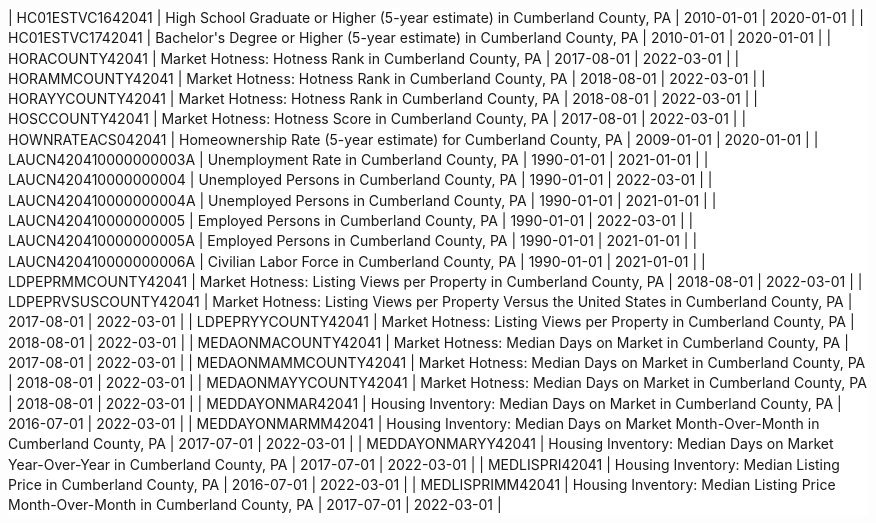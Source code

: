 | HC01ESTVC1642041          | High School Graduate or Higher (5-year estimate) in Cumberland County, PA                                                                                                      | 2010-01-01          | 2020-01-01        |
| HC01ESTVC1742041          | Bachelor's Degree or Higher (5-year estimate) in Cumberland County, PA                                                                                                         | 2010-01-01          | 2020-01-01        |
| HORACOUNTY42041           | Market Hotness: Hotness Rank in Cumberland County, PA                                                                                                                          | 2017-08-01          | 2022-03-01        |
| HORAMMCOUNTY42041         | Market Hotness: Hotness Rank in Cumberland County, PA                                                                                                                          | 2018-08-01          | 2022-03-01        |
| HORAYYCOUNTY42041         | Market Hotness: Hotness Rank in Cumberland County, PA                                                                                                                          | 2018-08-01          | 2022-03-01        |
| HOSCCOUNTY42041           | Market Hotness: Hotness Score in Cumberland County, PA                                                                                                                         | 2017-08-01          | 2022-03-01        |
| HOWNRATEACS042041         | Homeownership Rate (5-year estimate) for Cumberland County, PA                                                                                                                 | 2009-01-01          | 2020-01-01        |
| LAUCN420410000000003A     | Unemployment Rate in Cumberland County, PA                                                                                                                                     | 1990-01-01          | 2021-01-01        |
| LAUCN420410000000004      | Unemployed Persons in Cumberland County, PA                                                                                                                                    | 1990-01-01          | 2022-03-01        |
| LAUCN420410000000004A     | Unemployed Persons in Cumberland County, PA                                                                                                                                    | 1990-01-01          | 2021-01-01        |
| LAUCN420410000000005      | Employed Persons in Cumberland County, PA                                                                                                                                      | 1990-01-01          | 2022-03-01        |
| LAUCN420410000000005A     | Employed Persons in Cumberland County, PA                                                                                                                                      | 1990-01-01          | 2021-01-01        |
| LAUCN420410000000006A     | Civilian Labor Force in Cumberland County, PA                                                                                                                                  | 1990-01-01          | 2021-01-01        |
| LDPEPRMMCOUNTY42041       | Market Hotness: Listing Views per Property in Cumberland County, PA                                                                                                            | 2018-08-01          | 2022-03-01        |
| LDPEPRVSUSCOUNTY42041     | Market Hotness: Listing Views per Property Versus the United States in Cumberland County, PA                                                                                   | 2017-08-01          | 2022-03-01        |
| LDPEPRYYCOUNTY42041       | Market Hotness: Listing Views per Property in Cumberland County, PA                                                                                                            | 2018-08-01          | 2022-03-01        |
| MEDAONMACOUNTY42041       | Market Hotness: Median Days on Market in Cumberland County, PA                                                                                                                 | 2017-08-01          | 2022-03-01        |
| MEDAONMAMMCOUNTY42041     | Market Hotness: Median Days on Market in Cumberland County, PA                                                                                                                 | 2018-08-01          | 2022-03-01        |
| MEDAONMAYYCOUNTY42041     | Market Hotness: Median Days on Market in Cumberland County, PA                                                                                                                 | 2018-08-01          | 2022-03-01        |
| MEDDAYONMAR42041          | Housing Inventory: Median Days on Market in Cumberland County, PA                                                                                                              | 2016-07-01          | 2022-03-01        |
| MEDDAYONMARMM42041        | Housing Inventory: Median Days on Market Month-Over-Month in Cumberland County, PA                                                                                             | 2017-07-01          | 2022-03-01        |
| MEDDAYONMARYY42041        | Housing Inventory: Median Days on Market Year-Over-Year in Cumberland County, PA                                                                                               | 2017-07-01          | 2022-03-01        |
| MEDLISPRI42041            | Housing Inventory: Median Listing Price in Cumberland County, PA                                                                                                               | 2016-07-01          | 2022-03-01        |
| MEDLISPRIMM42041          | Housing Inventory: Median Listing Price Month-Over-Month in Cumberland County, PA                                                                                              | 2017-07-01          | 2022-03-01        |